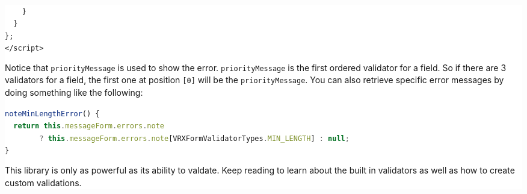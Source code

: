 ```vue{10-12,52-55}
    }
  }
};
</script>
```

Notice that `priorityMessage` is used to show the error. `priorityMessage` is the first ordered validator for a field. So if there are 3 validators for a field, the first one at position `[0]` will be the `priorityMessage`. You can also retrieve specific error messages by doing something like the following:

```js
noteMinLengthError() {
  return this.messageForm.errors.note
        ? this.messageForm.errors.note[VRXFormValidatorTypes.MIN_LENGTH] : null;
}
```

This library is only as powerful as its ability to valdate. Keep reading to learn about the built in validators as well as how to create custom validations.
